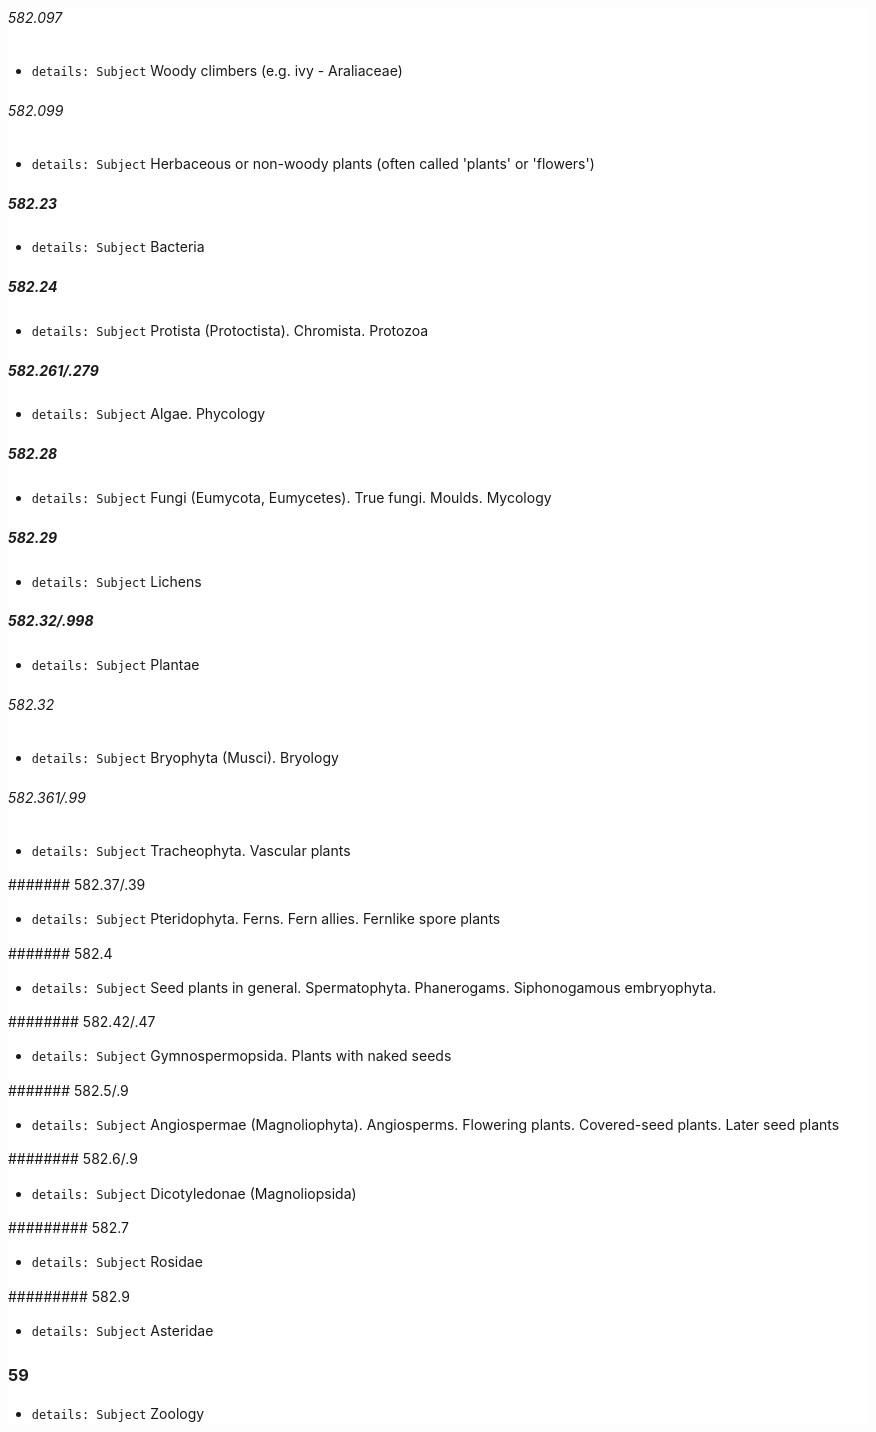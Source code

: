 ###### 582.097
+ ```details: Subject``` Woody climbers (e.g. ivy - Araliaceae)

###### 582.099
+ ```details: Subject``` Herbaceous or non-woody plants (often called 'plants' or 'flowers')

##### 582.23
+ ```details: Subject``` Bacteria

##### 582.24
+ ```details: Subject``` Protista (Protoctista). Chromista. Protozoa

##### 582.261/.279
+ ```details: Subject``` Algae. Phycology

##### 582.28
+ ```details: Subject``` Fungi (Eumycota, Eumycetes). True fungi. Moulds. Mycology

##### 582.29
+ ```details: Subject``` Lichens

##### 582.32/.998
+ ```details: Subject``` Plantae

###### 582.32
+ ```details: Subject``` Bryophyta (Musci). Bryology

###### 582.361/.99
+ ```details: Subject``` Tracheophyta. Vascular plants

####### 582.37/.39
+ ```details: Subject``` Pteridophyta. Ferns. Fern allies. Fernlike spore plants

####### 582.4
+ ```details: Subject``` Seed plants in general. Spermatophyta. Phanerogams. Siphonogamous embryophyta.

######## 582.42/.47
+ ```details: Subject``` Gymnospermopsida. Plants with naked seeds

####### 582.5/.9
+ ```details: Subject``` Angiospermae (Magnoliophyta). Angiosperms. Flowering plants. Covered-seed plants. Later seed plants

######## 582.6/.9
+ ```details: Subject``` Dicotyledonae (Magnoliopsida)

######### 582.7
+ ```details: Subject``` Rosidae

######### 582.9
+ ```details: Subject``` Asteridae

### 59
+ ```details: Subject``` Zoology
